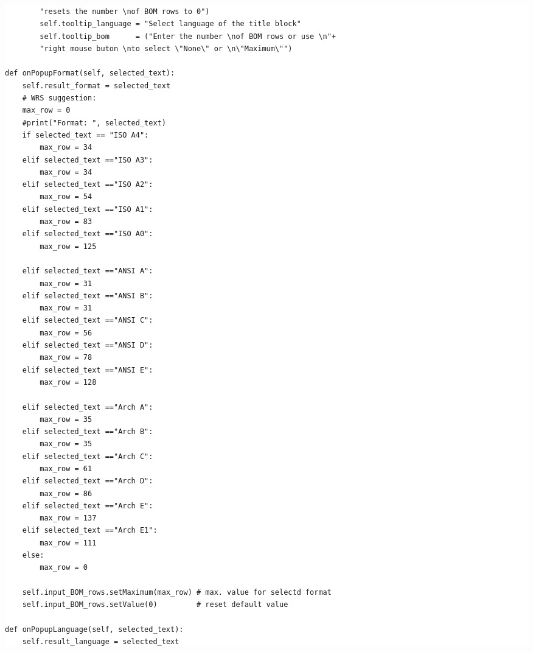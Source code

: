             "resets the number \nof BOM rows to 0")
            self.tooltip_language = "Select language of the title block"
            self.tooltip_bom      = ("Enter the number \nof BOM rows or use \n"+
            "right mouse buton \nto select \"None\" or \n\"Maximum\"")

    def onPopupFormat(self, selected_text):
        self.result_format = selected_text
        # WRS suggestion:
        max_row = 0
        #print("Format: ", selected_text)
        if selected_text == "ISO A4":
            max_row = 34
        elif selected_text =="ISO A3":
            max_row = 34
        elif selected_text =="ISO A2":
            max_row = 54
        elif selected_text =="ISO A1":
            max_row = 83
        elif selected_text =="ISO A0":
            max_row = 125

        elif selected_text =="ANSI A":
            max_row = 31
        elif selected_text =="ANSI B":
            max_row = 31
        elif selected_text =="ANSI C":
            max_row = 56
        elif selected_text =="ANSI D":
            max_row = 78
        elif selected_text =="ANSI E":
            max_row = 128

        elif selected_text =="Arch A":
            max_row = 35
        elif selected_text =="Arch B":
            max_row = 35
        elif selected_text =="Arch C":
            max_row = 61
        elif selected_text =="Arch D":
            max_row = 86
        elif selected_text =="Arch E":
            max_row = 137
        elif selected_text =="Arch E1":
            max_row = 111
        else:
            max_row = 0

        self.input_BOM_rows.setMaximum(max_row) # max. value for selectd format
        self.input_BOM_rows.setValue(0)         # reset default value

    def onPopupLanguage(self, selected_text):
        self.result_language = selected_text
